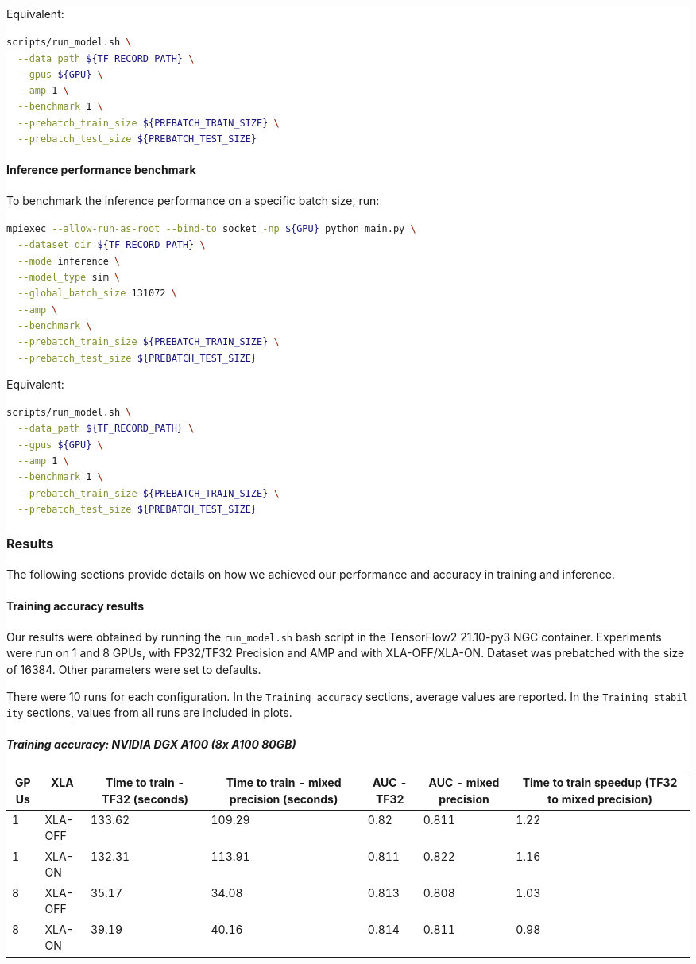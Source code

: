 Equivalent:
```bash
scripts/run_model.sh \
  --data_path ${TF_RECORD_PATH} \
  --gpus ${GPU} \
  --amp 1 \
  --benchmark 1 \
  --prebatch_train_size ${PREBATCH_TRAIN_SIZE} \
  --prebatch_test_size ${PREBATCH_TEST_SIZE}
```

#### Inference performance benchmark

To benchmark the inference performance on a specific batch size, run:

```bash
mpiexec --allow-run-as-root --bind-to socket -np ${GPU} python main.py \
  --dataset_dir ${TF_RECORD_PATH} \
  --mode inference \
  --model_type sim \
  --global_batch_size 131072 \
  --amp \
  --benchmark \
  --prebatch_train_size ${PREBATCH_TRAIN_SIZE} \
  --prebatch_test_size ${PREBATCH_TEST_SIZE}
```

Equivalent:
```bash
scripts/run_model.sh \
  --data_path ${TF_RECORD_PATH} \
  --gpus ${GPU} \
  --amp 1 \
  --benchmark 1 \
  --prebatch_train_size ${PREBATCH_TRAIN_SIZE} \
  --prebatch_test_size ${PREBATCH_TEST_SIZE}
```

### Results

The following sections provide details on how we achieved our performance and accuracy in training and inference.

#### Training accuracy results

Our results were obtained by running the `run_model.sh` bash script in the TensorFlow2 21.10-py3 NGC container. Experiments were run on 1 and 8 GPUs, with FP32/TF32 Precision and AMP and with XLA-OFF/XLA-ON. Dataset was prebatched with the size of 16384. Other parameters were set to defaults.

There were 10 runs for each configuration. In the `Training accuracy` sections, average values are reported. In the `Training stability` sections, values from all runs are included in plots.

##### Training accuracy: NVIDIA DGX A100 (8x A100 80GB)

|GPUs | XLA       |Time to train - TF32 (seconds)  | Time to train - mixed precision (seconds)  | AUC - TF32  | AUC - mixed precision | Time to train speedup (TF32 to mixed precision) |
|-----|----------|-------|--------|---------|-------------|---------------|
|1    |XLA-OFF   |133.62         | 109.29         |0.82   |0.811   | 1.22 |
|1    |XLA-ON    |132.31         | 113.91         |0.811   |0.822   | 1.16 |
|8    |XLA-OFF   |35.17          | 34.08          |0.813   |0.808   | 1.03 |
|8    |XLA-ON    |39.19          | 40.16          |0.814   |0.811   | 0.98 |
